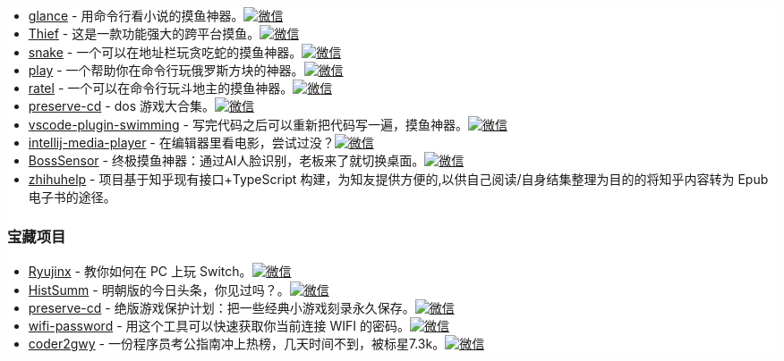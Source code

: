 - [glance](https://github.com/TimothyYe/glance) - 用命令行看小说的摸鱼神器。[<img src="https://tva1.sinaimg.cn/large/008i3skNly1gxlhtmg11mj305k05k746.jpg" alt="微信"  width="18px" height="18px" />](https://mp.weixin.qq.com/s?__biz=MzUxNjg4NDEzNA==&mid=2247501135&idx=1&sn=a1c6bc746fa01dddb143971d2bcd3f90&chksm=f9a21686ced59f901f0f628574360b31779d48ad6689656996272e2f0ff1d2651ce84c696416&token=1761720145&lang=zh_CN#rd)
- [Thief](https://github.com/cteamx/Thief) - 这是一款功能强大的跨平台摸鱼。[<img src="https://tva1.sinaimg.cn/large/008i3skNly1gxlhtmg11mj305k05k746.jpg" alt="微信"  width="18px" height="18px" />](https://mp.weixin.qq.com/s?__biz=MzUxNjg4NDEzNA==&mid=2247501135&idx=1&sn=a1c6bc746fa01dddb143971d2bcd3f90&chksm=f9a21686ced59f901f0f628574360b31779d48ad6689656996272e2f0ff1d2651ce84c696416&token=1761720145&lang=zh_CN#rd)
- [snake](https://github.com/epidemian/snake) - 一个可以在地址栏玩贪吃蛇的摸鱼神器。[<img src="https://tva1.sinaimg.cn/large/008i3skNly1gxlhtmg11mj305k05k746.jpg" alt="微信"  width="18px" height="18px" />](https://mp.weixin.qq.com/s?__biz=MzUxNjg4NDEzNA==&mid=2247501135&idx=1&sn=a1c6bc746fa01dddb143971d2bcd3f90&chksm=f9a21686ced59f901f0f628574360b31779d48ad6689656996272e2f0ff1d2651ce84c696416&token=1761720145&lang=zh_CN#rd)
- [play](https://github.com/a8m/play) - 一个帮助你在命令行玩俄罗斯方块的神器。[<img src="https://tva1.sinaimg.cn/large/008i3skNly1gxlhtmg11mj305k05k746.jpg" alt="微信"  width="18px" height="18px" />](https://mp.weixin.qq.com/s?__biz=MzUxNjg4NDEzNA==&mid=2247501135&idx=1&sn=a1c6bc746fa01dddb143971d2bcd3f90&chksm=f9a21686ced59f901f0f628574360b31779d48ad6689656996272e2f0ff1d2651ce84c696416&token=1761720145&lang=zh_CN#rd)
- [ratel](https://gitee.com/ainilili/ratel) - 一个可以在命令行玩斗地主的摸鱼神器。[<img src="https://tva1.sinaimg.cn/large/008i3skNly1gxlhtmg11mj305k05k746.jpg" alt="微信"  width="18px" height="18px" />](https://mp.weixin.qq.com/s?__biz=MzUxNjg4NDEzNA==&mid=2247501135&idx=1&sn=a1c6bc746fa01dddb143971d2bcd3f90&chksm=f9a21686ced59f901f0f628574360b31779d48ad6689656996272e2f0ff1d2651ce84c696416&token=1761720145&lang=zh_CN#rd)
- [preserve-cd](https://github.com/skywind3000/preserve-cd) - dos 游戏大合集。[<img src="https://tva1.sinaimg.cn/large/008i3skNly1gxlhtmg11mj305k05k746.jpg" alt="微信"  width="18px" height="18px" />](https://mp.weixin.qq.com/s?__biz=MzUxNjg4NDEzNA==&mid=2247501135&idx=1&sn=a1c6bc746fa01dddb143971d2bcd3f90&chksm=f9a21686ced59f901f0f628574360b31779d48ad6689656996272e2f0ff1d2651ce84c696416&token=1761720145&lang=zh_CN#rd)
- [vscode-plugin-swimming](https://github.com/zy445566/vscode-plugin-swimming) - 写完代码之后可以重新把代码写一遍，摸鱼神器。[<img src="https://tva1.sinaimg.cn/large/008i3skNly1gxlhtmg11mj305k05k746.jpg" alt="微信"  width="18px" height="18px" />](https://mp.weixin.qq.com/s?__biz=MzUxNjg4NDEzNA==&mid=2247501135&idx=1&sn=a1c6bc746fa01dddb143971d2bcd3f90&chksm=f9a21686ced59f901f0f628574360b31779d48ad6689656996272e2f0ff1d2651ce84c696416&token=1761720145&lang=zh_CN#rd)
- [intellij-media-player](https://github.com/wuyr/intellij-media-player) - 在编辑器里看电影，尝试过没？[<img src="https://tva1.sinaimg.cn/large/008i3skNly1gxlhtmg11mj305k05k746.jpg" alt="微信"  width="18px" height="18px" />](https://mp.weixin.qq.com/s?__biz=MzUxNjg4NDEzNA==&mid=2247501135&idx=1&sn=a1c6bc746fa01dddb143971d2bcd3f90&chksm=f9a21686ced59f901f0f628574360b31779d48ad6689656996272e2f0ff1d2651ce84c696416&token=1761720145&lang=zh_CN#rd)
- [BossSensor](https://github.com/Hironsan/BossSensor) - 终极摸鱼神器：通过AI人脸识别，老板来了就切换桌面。[<img src="https://tva1.sinaimg.cn/large/008i3skNly1gxlhtmg11mj305k05k746.jpg" alt="微信"  width="18px" height="18px" />](https://mp.weixin.qq.com/s?__biz=MzUxNjg4NDEzNA==&mid=2247501135&idx=1&sn=a1c6bc746fa01dddb143971d2bcd3f90&chksm=f9a21686ced59f901f0f628574360b31779d48ad6689656996272e2f0ff1d2651ce84c696416&token=1761720145&lang=zh_CN#rd)
- [zhihuhelp](https://github.com/YaoZeyuan/zhihuhelp) - 项目基于知乎现有接口+TypeScript 构建，为知友提供方便的,以供自己阅读/自身结集整理为目的的将知乎内容转为 Epub 电子书的途径。

### 宝藏项目

- [Ryujinx](https://github.com/Ryujinx/Ryujinx) - 教你如何在 PC 上玩 Switch。[<img src="https://tva1.sinaimg.cn/large/008i3skNly1gxlhtmg11mj305k05k746.jpg" alt="微信"  width="18px" height="18px" />](https://mp.weixin.qq.com/s?__biz=MzUxNjg4NDEzNA%3D%3D&chksm=f9a22af8ced5a3ee05c0cdc2eff4ada9d0a1e3f0ae5213e8cf05932304680c4f3c4d0a010474&idx=1&mid=2247498033&scene=21&sn=dcbf6900777a4578ef27002e9ac3b687#wechat_redirect)
- [HistSumm](https://github.com/Pzoom522/HistSumm) - 明朝版的今日头条，你见过吗？。[<img src="https://tva1.sinaimg.cn/large/008i3skNly1gxlhtmg11mj305k05k746.jpg" alt="微信"  width="18px" height="18px" />](https://mp.weixin.qq.com/s?__biz=MzUxNjg4NDEzNA%3D%3D&chksm=f9a2270aced5ae1c946b66147693c7c24af1e92291a706c75511c2b6bf264a3f29528af9c2d3&idx=1&mid=2247496899&scene=21&sn=4ae17bcc73dcd93475337e2c3088562f#wechat_redirect)
- [preserve-cd](https://github.com/skywind3000/preserve-cd) - 绝版游戏保护计划：把一些经典小游戏刻录永久保存。[<img src="https://tva1.sinaimg.cn/large/008i3skNly1gxlhtmg11mj305k05k746.jpg" alt="微信"  width="18px" height="18px" />](https://mp.weixin.qq.com/s?__biz=MzUxNjg4NDEzNA%3D%3D&chksm=f9a22754ced5ae42caec5a5826571e50d2297193653f6145638bd9b2399d92bbec777915ee38&idx=1&mid=2247496861&scene=21&sn=153670b7064396ec4523fc4bf6fa9596#wechat_redirect)
- [wifi-password](https://github.com/rauchg/wifi-password) - 用这个工具可以快速获取你当前连接 WIFI 的密码。[<img src="https://tva1.sinaimg.cn/large/008i3skNly1gxlhtmg11mj305k05k746.jpg" alt="微信"  width="18px" height="18px" />](https://mp.weixin.qq.com/s?__biz=MzUxNjg4NDEzNA%3D%3D&chksm=f9a22168ced5a87e1d7e45558bd62171e44588e75996ffe6a4117fbaf72d1509586678c86690&idx=1&mid=2247496353&scene=21&sn=0f663e8f1f17be2952c6360e33fad6d7#wechat_redirect)
- [coder2gwy](https://github.com/coder2gwy/coder2gwy) - 一份程序员考公指南冲上热榜，几天时间不到，被标星7.3k。[<img src="https://tva1.sinaimg.cn/large/008i3skNly1gxlhtmg11mj305k05k746.jpg" alt="微信"  width="18px" height="18px" />](https://mp.weixin.qq.com/s?__biz=MzUxNjg4NDEzNA%3D%3D&chksm=f9a23d81ced5b497c50f64aa20c9e297ff3ba5db0cddae9b089242cb619de58e4b80d7e6fe13&idx=1&mid=2247495240&scene=21&sn=c4efb18f38cdd89270d97b9873826ca2#wechat_redirect)